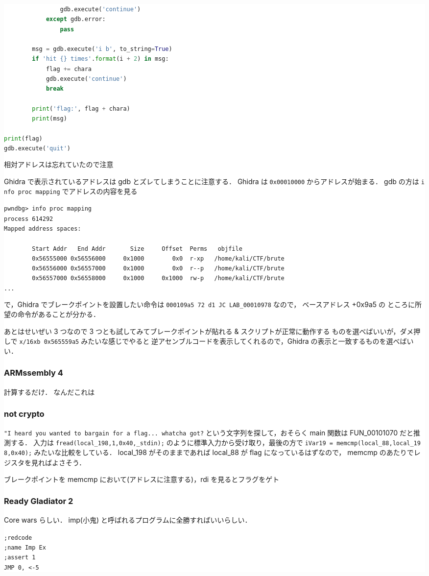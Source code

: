 ```python
                gdb.execute('continue')
            except gdb.error:
                pass

        msg = gdb.execute('i b', to_string=True)
        if 'hit {} times'.format(i + 2) in msg:
            flag += chara
            gdb.execute('continue')
            break

        print('flag:', flag + chara)
        print(msg)

print(flag)
gdb.execute('quit')
```

相対アドレスは忘れていたので注意

Ghidra で表示されているアドレスは gdb とズレてしまうことに注意する．
Ghidra は ```0x00010000``` からアドレスが始まる．
gdb の方は ```info proc mapping``` でアドレスの内容を見る

```shell
pwndbg> info proc mapping
process 614292
Mapped address spaces:

        Start Addr   End Addr       Size     Offset  Perms   objfile
        0x56555000 0x56556000     0x1000        0x0  r-xp   /home/kali/CTF/brute
        0x56556000 0x56557000     0x1000        0x0  r--p   /home/kali/CTF/brute
        0x56557000 0x56558000     0x1000     0x1000  rw-p   /home/kali/CTF/brute
...
```

で，Ghidra でブレークポイントを設置したい命令は ```000109a5 72 d1 JC LAB_00010978``` なので，
ベースアドレス +0x9a5 の ところに所望の命令があることが分かる．

あとはせいぜい 3 つなので 3 つとも試してみてブレークポイントが貼れる & スクリプトが正常に動作する
ものを選べばいいが，ダメ押しで ```x/16xb 0x565559a5``` みたいな感じでやると
逆アセンブルコードを表示してくれるので，Ghidra の表示と一致するものを選べばいい．

### ARMssembly 4

計算するだけ．
なんだこれは

### not crypto

```"I heard you wanted to bargain for a flag... whatcha got?``` という文字列を探して，おそらく main 関数は FUN_00101070 だと推測する．
入力は ```fread(local_198,1,0x40,_stdin);``` のように標準入力から受け取り，最後の方で ```iVar19 = memcmp(local_88,local_198,0x40);``` みたいな比較をしている．
local_198 がそのままであれば local_88 が flag になっているはずなので， memcmp のあたりでレジスタを見ればよさそう．

ブレークポイントを memcmp において(アドレスに注意する)，rdi を見るとフラグをゲト

### Ready Gladiator 2

Core wars らしい．
imp(小鬼) と呼ばれるプログラムに全勝すればいいらしい．

```text
;redcode
;name Imp Ex
;assert 1
JMP 0, <-5
```